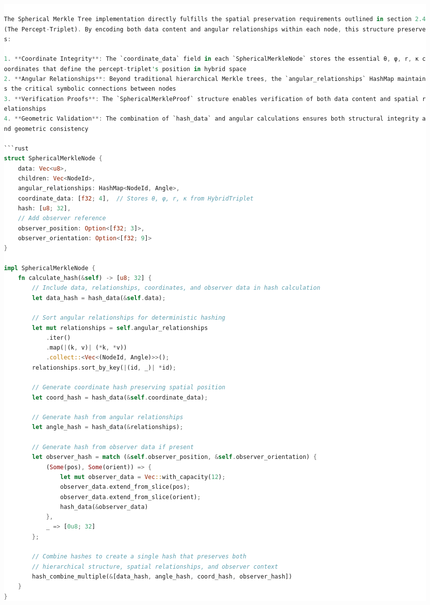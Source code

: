 ```rust

The Spherical Merkle Tree implementation directly fulfills the spatial preservation requirements outlined in section 2.4 (The Percept-Triplet). By encoding both data content and angular relationships within each node, this structure preserves:

1. **Coordinate Integrity**: The `coordinate_data` field in each `SphericalMerkleNode` stores the essential θ, φ, r, κ coordinates that define the percept-triplet's position in hybrid space
2. **Angular Relationships**: Beyond traditional hierarchical Merkle trees, the `angular_relationships` HashMap maintains the critical symbolic connections between nodes
3. **Verification Proofs**: The `SphericalMerkleProof` structure enables verification of both data content and spatial relationships
4. **Geometric Validation**: The combination of `hash_data` and angular calculations ensures both structural integrity and geometric consistency

```rust
struct SphericalMerkleNode {
    data: Vec<u8>,
    children: Vec<NodeId>,
    angular_relationships: HashMap<NodeId, Angle>,
    coordinate_data: [f32; 4],  // Stores θ, φ, r, κ from HybridTriplet
    hash: [u8; 32],
    // Add observer reference
    observer_position: Option<[f32; 3]>,
    observer_orientation: Option<[f32; 9]>
}

impl SphericalMerkleNode {
    fn calculate_hash(&self) -> [u8; 32] {
        // Include data, relationships, coordinates, and observer data in hash calculation
        let data_hash = hash_data(&self.data);
        
        // Sort angular relationships for deterministic hashing
        let mut relationships = self.angular_relationships
            .iter()
            .map(|(k, v)| (*k, *v))
            .collect::<Vec<(NodeId, Angle)>>();
        relationships.sort_by_key(|(id, _)| *id);
        
        // Generate coordinate hash preserving spatial position
        let coord_hash = hash_data(&self.coordinate_data);
        
        // Generate hash from angular relationships
        let angle_hash = hash_data(&relationships);
        
        // Generate hash from observer data if present
        let observer_hash = match (&self.observer_position, &self.observer_orientation) {
            (Some(pos), Some(orient)) => {
                let mut observer_data = Vec::with_capacity(12);
                observer_data.extend_from_slice(pos);
                observer_data.extend_from_slice(orient);
                hash_data(&observer_data)
            },
            _ => [0u8; 32]
        };
        
        // Combine hashes to create a single hash that preserves both
        // hierarchical structure, spatial relationships, and observer context
        hash_combine_multiple(&[data_hash, angle_hash, coord_hash, observer_hash])
    }
}
```
